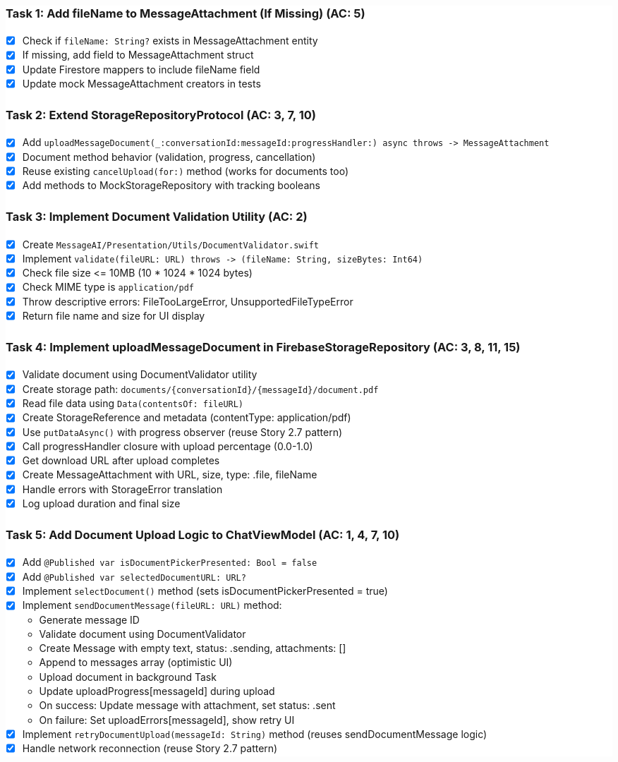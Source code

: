 ### Task 1: Add fileName to MessageAttachment (If Missing) (AC: 5)
- [x] Check if `fileName: String?` exists in MessageAttachment entity
- [x] If missing, add field to MessageAttachment struct
- [x] Update Firestore mappers to include fileName field
- [x] Update mock MessageAttachment creators in tests

### Task 2: Extend StorageRepositoryProtocol (AC: 3, 7, 10)
- [x] Add `uploadMessageDocument(_:conversationId:messageId:progressHandler:) async throws -> MessageAttachment`
- [x] Document method behavior (validation, progress, cancellation)
- [x] Reuse existing `cancelUpload(for:)` method (works for documents too)
- [x] Add methods to MockStorageRepository with tracking booleans

### Task 3: Implement Document Validation Utility (AC: 2)
- [x] Create `MessageAI/Presentation/Utils/DocumentValidator.swift`
- [x] Implement `validate(fileURL: URL) throws -> (fileName: String, sizeBytes: Int64)`
- [x] Check file size <= 10MB (10 * 1024 * 1024 bytes)
- [x] Check MIME type is `application/pdf`
- [x] Throw descriptive errors: FileTooLargeError, UnsupportedFileTypeError
- [x] Return file name and size for UI display

### Task 4: Implement uploadMessageDocument in FirebaseStorageRepository (AC: 3, 8, 11, 15)
- [x] Validate document using DocumentValidator utility
- [x] Create storage path: `documents/{conversationId}/{messageId}/document.pdf`
- [x] Read file data using `Data(contentsOf: fileURL)`
- [x] Create StorageReference and metadata (contentType: application/pdf)
- [x] Use `putDataAsync()` with progress observer (reuse Story 2.7 pattern)
- [x] Call progressHandler closure with upload percentage (0.0-1.0)
- [x] Get download URL after upload completes
- [x] Create MessageAttachment with URL, size, type: .file, fileName
- [x] Handle errors with StorageError translation
- [x] Log upload duration and final size

### Task 5: Add Document Upload Logic to ChatViewModel (AC: 1, 4, 7, 10)
- [x] Add `@Published var isDocumentPickerPresented: Bool = false`
- [x] Add `@Published var selectedDocumentURL: URL?`
- [x] Implement `selectDocument()` method (sets isDocumentPickerPresented = true)
- [x] Implement `sendDocumentMessage(fileURL: URL)` method:
  - Generate message ID
  - Validate document using DocumentValidator
  - Create Message with empty text, status: .sending, attachments: []
  - Append to messages array (optimistic UI)
  - Upload document in background Task
  - Update uploadProgress[messageId] during upload
  - On success: Update message with attachment, set status: .sent
  - On failure: Set uploadErrors[messageId], show retry UI
- [x] Implement `retryDocumentUpload(messageId: String)` method (reuses sendDocumentMessage logic)
- [x] Handle network reconnection (reuse Story 2.7 pattern)
